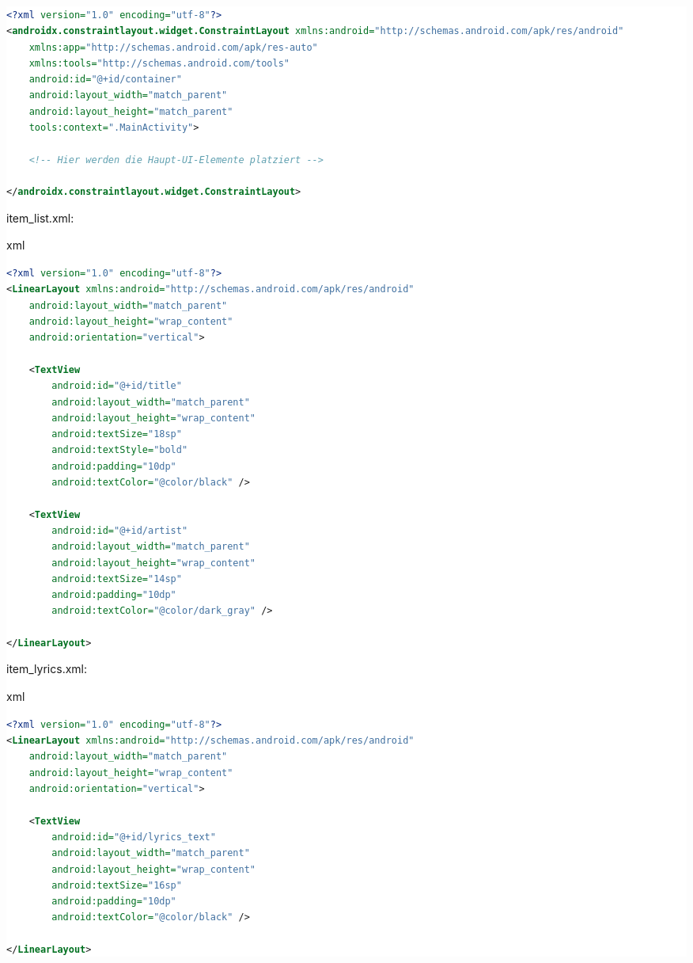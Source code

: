 ```xml
<?xml version="1.0" encoding="utf-8"?>
<androidx.constraintlayout.widget.ConstraintLayout xmlns:android="http://schemas.android.com/apk/res/android"
    xmlns:app="http://schemas.android.com/apk/res-auto"
    xmlns:tools="http://schemas.android.com/tools"
    android:id="@+id/container"
    android:layout_width="match_parent"
    android:layout_height="match_parent"
    tools:context=".MainActivity">

    <!-- Hier werden die Haupt-UI-Elemente platziert -->

</androidx.constraintlayout.widget.ConstraintLayout>
```

item\_list.xml:

xml

```xml
<?xml version="1.0" encoding="utf-8"?>
<LinearLayout xmlns:android="http://schemas.android.com/apk/res/android"
    android:layout_width="match_parent"
    android:layout_height="wrap_content"
    android:orientation="vertical">

    <TextView
        android:id="@+id/title"
        android:layout_width="match_parent"
        android:layout_height="wrap_content"
        android:textSize="18sp"
        android:textStyle="bold"
        android:padding="10dp"
        android:textColor="@color/black" />

    <TextView
        android:id="@+id/artist"
        android:layout_width="match_parent"
        android:layout_height="wrap_content"
        android:textSize="14sp"
        android:padding="10dp"
        android:textColor="@color/dark_gray" />

</LinearLayout>
```

item\_lyrics.xml:

xml

```xml
<?xml version="1.0" encoding="utf-8"?>
<LinearLayout xmlns:android="http://schemas.android.com/apk/res/android"
    android:layout_width="match_parent"
    android:layout_height="wrap_content"
    android:orientation="vertical">

    <TextView
        android:id="@+id/lyrics_text"
        android:layout_width="match_parent"
        android:layout_height="wrap_content"
        android:textSize="16sp"
        android:padding="10dp"
        android:textColor="@color/black" />

</LinearLayout>
```